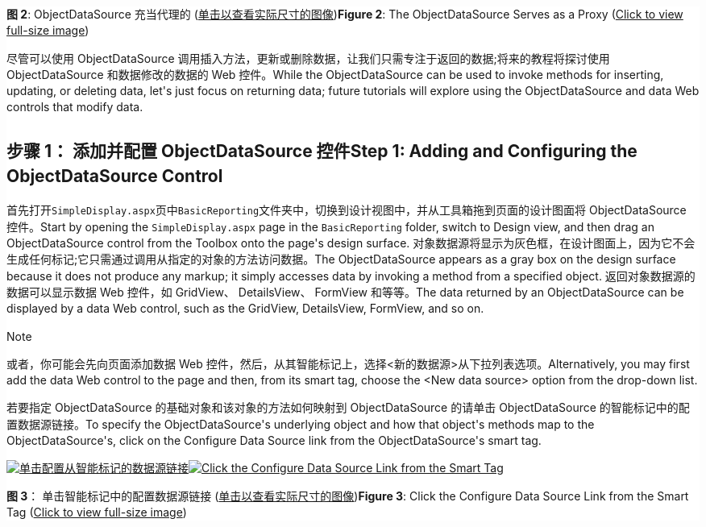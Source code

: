 <span data-ttu-id="5373d-124">**图 2**: ObjectDataSource 充当代理的 ([单击以查看实际尺寸的图像](displaying-data-with-the-objectdatasource-cs/_static/image4.png))</span><span class="sxs-lookup"><span data-stu-id="5373d-124">**Figure 2**: The ObjectDataSource Serves as a Proxy ([Click to view full-size image](displaying-data-with-the-objectdatasource-cs/_static/image4.png))</span></span>


<span data-ttu-id="5373d-125">尽管可以使用 ObjectDataSource 调用插入方法，更新或删除数据，让我们只需专注于返回的数据;将来的教程将探讨使用 ObjectDataSource 和数据修改的数据的 Web 控件。</span><span class="sxs-lookup"><span data-stu-id="5373d-125">While the ObjectDataSource can be used to invoke methods for inserting, updating, or deleting data, let's just focus on returning data; future tutorials will explore using the ObjectDataSource and data Web controls that modify data.</span></span>

## <a name="step-1-adding-and-configuring-the-objectdatasource-control"></a><span data-ttu-id="5373d-126">步骤 1： 添加并配置 ObjectDataSource 控件</span><span class="sxs-lookup"><span data-stu-id="5373d-126">Step 1: Adding and Configuring the ObjectDataSource Control</span></span>

<span data-ttu-id="5373d-127">首先打开`SimpleDisplay.aspx`页中`BasicReporting`文件夹中，切换到设计视图中，并从工具箱拖到页面的设计图面将 ObjectDataSource 控件。</span><span class="sxs-lookup"><span data-stu-id="5373d-127">Start by opening the `SimpleDisplay.aspx` page in the `BasicReporting` folder, switch to Design view, and then drag an ObjectDataSource control from the Toolbox onto the page's design surface.</span></span> <span data-ttu-id="5373d-128">对象数据源将显示为灰色框，在设计图面上，因为它不会生成任何标记;它只需通过调用从指定的对象的方法访问数据。</span><span class="sxs-lookup"><span data-stu-id="5373d-128">The ObjectDataSource appears as a gray box on the design surface because it does not produce any markup; it simply accesses data by invoking a method from a specified object.</span></span> <span data-ttu-id="5373d-129">返回对象数据源的数据可以显示数据 Web 控件，如 GridView、 DetailsView、 FormView 和等等。</span><span class="sxs-lookup"><span data-stu-id="5373d-129">The data returned by an ObjectDataSource can be displayed by a data Web control, such as the GridView, DetailsView, FormView, and so on.</span></span>

> [!NOTE]
> <span data-ttu-id="5373d-130">或者，你可能会先向页面添加数据 Web 控件，然后，从其智能标记上，选择&lt;新的数据源&gt;从下拉列表选项。</span><span class="sxs-lookup"><span data-stu-id="5373d-130">Alternatively, you may first add the data Web control to the page and then, from its smart tag, choose the &lt;New data source&gt; option from the drop-down list.</span></span>


<span data-ttu-id="5373d-131">若要指定 ObjectDataSource 的基础对象和该对象的方法如何映射到 ObjectDataSource 的请单击 ObjectDataSource 的智能标记中的配置数据源链接。</span><span class="sxs-lookup"><span data-stu-id="5373d-131">To specify the ObjectDataSource's underlying object and how that object's methods map to the ObjectDataSource's, click on the Configure Data Source link from the ObjectDataSource's smart tag.</span></span>


<span data-ttu-id="5373d-132">[![单击配置从智能标记的数据源链接](displaying-data-with-the-objectdatasource-cs/_static/image6.png)](displaying-data-with-the-objectdatasource-cs/_static/image5.png)</span><span class="sxs-lookup"><span data-stu-id="5373d-132">[![Click the Configure Data Source Link from the Smart Tag](displaying-data-with-the-objectdatasource-cs/_static/image6.png)](displaying-data-with-the-objectdatasource-cs/_static/image5.png)</span></span>

<span data-ttu-id="5373d-133">**图 3**： 单击智能标记中的配置数据源链接 ([单击以查看实际尺寸的图像](displaying-data-with-the-objectdatasource-cs/_static/image7.png))</span><span class="sxs-lookup"><span data-stu-id="5373d-133">**Figure 3**: Click the Configure Data Source Link from the Smart Tag ([Click to view full-size image](displaying-data-with-the-objectdatasource-cs/_static/image7.png))</span></span>

